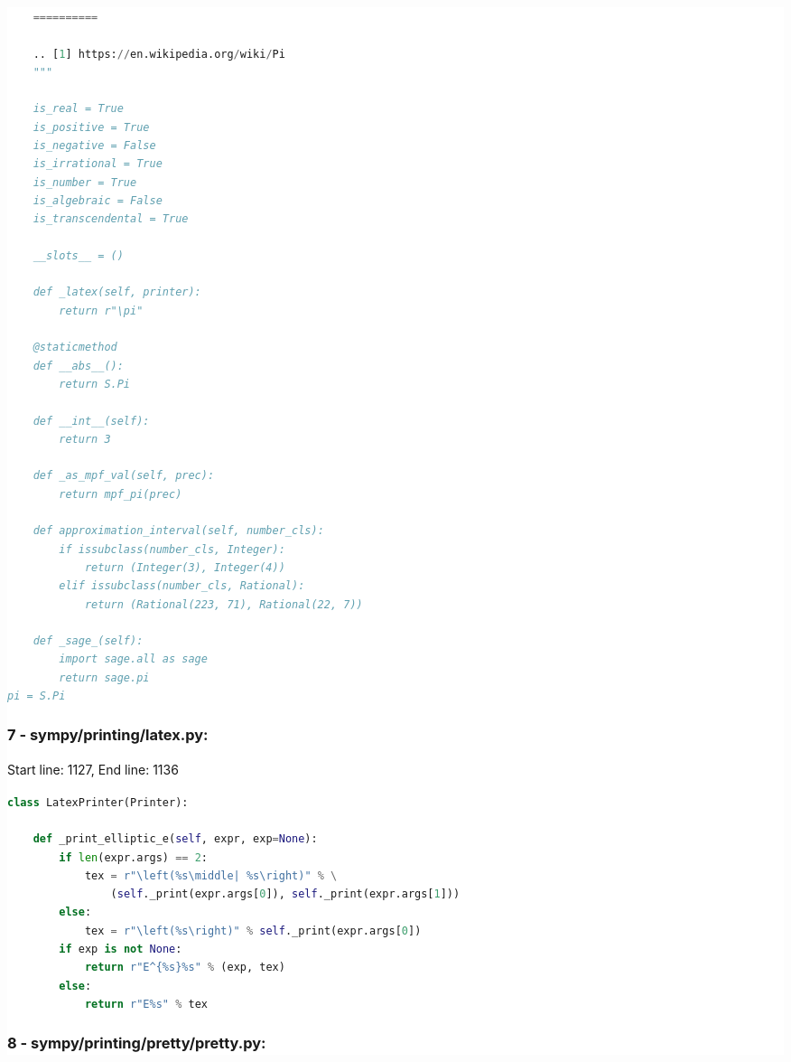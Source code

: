 ```python
    ==========

    .. [1] https://en.wikipedia.org/wiki/Pi
    """

    is_real = True
    is_positive = True
    is_negative = False
    is_irrational = True
    is_number = True
    is_algebraic = False
    is_transcendental = True

    __slots__ = ()

    def _latex(self, printer):
        return r"\pi"

    @staticmethod
    def __abs__():
        return S.Pi

    def __int__(self):
        return 3

    def _as_mpf_val(self, prec):
        return mpf_pi(prec)

    def approximation_interval(self, number_cls):
        if issubclass(number_cls, Integer):
            return (Integer(3), Integer(4))
        elif issubclass(number_cls, Rational):
            return (Rational(223, 71), Rational(22, 7))

    def _sage_(self):
        import sage.all as sage
        return sage.pi
pi = S.Pi
```
### 7 - sympy/printing/latex.py:

Start line: 1127, End line: 1136

```python
class LatexPrinter(Printer):

    def _print_elliptic_e(self, expr, exp=None):
        if len(expr.args) == 2:
            tex = r"\left(%s\middle| %s\right)" % \
                (self._print(expr.args[0]), self._print(expr.args[1]))
        else:
            tex = r"\left(%s\right)" % self._print(expr.args[0])
        if exp is not None:
            return r"E^{%s}%s" % (exp, tex)
        else:
            return r"E%s" % tex
```
### 8 - sympy/printing/pretty/pretty.py:
